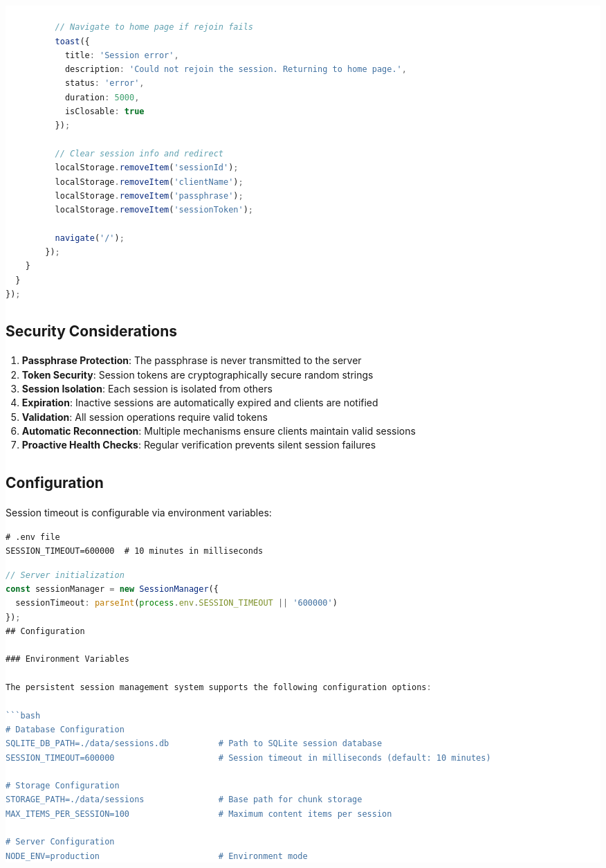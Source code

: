 ```typescript
          
          // Navigate to home page if rejoin fails
          toast({
            title: 'Session error',
            description: 'Could not rejoin the session. Returning to home page.',
            status: 'error',
            duration: 5000,
            isClosable: true
          });
          
          // Clear session info and redirect
          localStorage.removeItem('sessionId');
          localStorage.removeItem('clientName');
          localStorage.removeItem('passphrase');
          localStorage.removeItem('sessionToken');
          
          navigate('/');
        });
    }
  }
});
```

## Security Considerations

1. **Passphrase Protection**: The passphrase is never transmitted to the server
2. **Token Security**: Session tokens are cryptographically secure random strings
3. **Session Isolation**: Each session is isolated from others
4. **Expiration**: Inactive sessions are automatically expired and clients are notified
5. **Validation**: All session operations require valid tokens
6. **Automatic Reconnection**: Multiple mechanisms ensure clients maintain valid sessions
7. **Proactive Health Checks**: Regular verification prevents silent session failures

## Configuration

Session timeout is configurable via environment variables:

```
# .env file
SESSION_TIMEOUT=600000  # 10 minutes in milliseconds
```

```typescript
// Server initialization
const sessionManager = new SessionManager({
  sessionTimeout: parseInt(process.env.SESSION_TIMEOUT || '600000')
});
## Configuration

### Environment Variables

The persistent session management system supports the following configuration options:

```bash
# Database Configuration
SQLITE_DB_PATH=./data/sessions.db          # Path to SQLite session database
SESSION_TIMEOUT=600000                     # Session timeout in milliseconds (default: 10 minutes)

# Storage Configuration  
STORAGE_PATH=./data/sessions               # Base path for chunk storage
MAX_ITEMS_PER_SESSION=100                  # Maximum content items per session

# Server Configuration
NODE_ENV=production                        # Environment mode
```